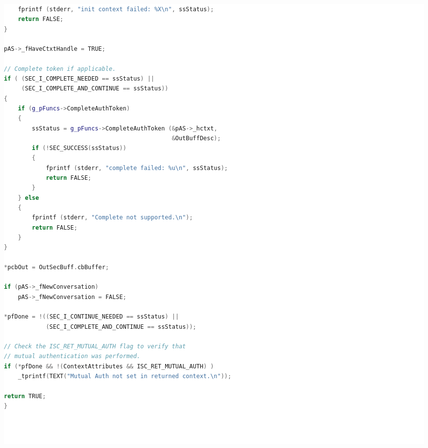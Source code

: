 ```C++
    fprintf (stderr, "init context failed: %X\n", ssStatus);
    return FALSE;
}
 
pAS->_fHaveCtxtHandle = TRUE;
 
// Complete token if applicable.
if ( (SEC_I_COMPLETE_NEEDED == ssStatus) || 
     (SEC_I_COMPLETE_AND_CONTINUE == ssStatus))  
{
    if (g_pFuncs->CompleteAuthToken) 
    {
        ssStatus = g_pFuncs->CompleteAuthToken (&pAS->_hctxt, 
                                                &OutBuffDesc);
        if (!SEC_SUCCESS(ssStatus)) 
        {
            fprintf (stderr, "complete failed: %u\n", ssStatus);
            return FALSE;
        }
    } else 
    {
        fprintf (stderr, "Complete not supported.\n");
        return FALSE;
    }
}
 
*pcbOut = OutSecBuff.cbBuffer;
 
if (pAS->_fNewConversation)
    pAS->_fNewConversation = FALSE;
 
*pfDone = !((SEC_I_CONTINUE_NEEDED == ssStatus) ||
            (SEC_I_COMPLETE_AND_CONTINUE == ssStatus));
 
// Check the ISC_RET_MUTUAL_AUTH flag to verify that 
// mutual authentication was performed.
if (*pfDone && !(ContextAttributes && ISC_RET_MUTUAL_AUTH) )
    _tprintf(TEXT("Mutual Auth not set in returned context.\n"));
 
return TRUE;
}
```



 

 




